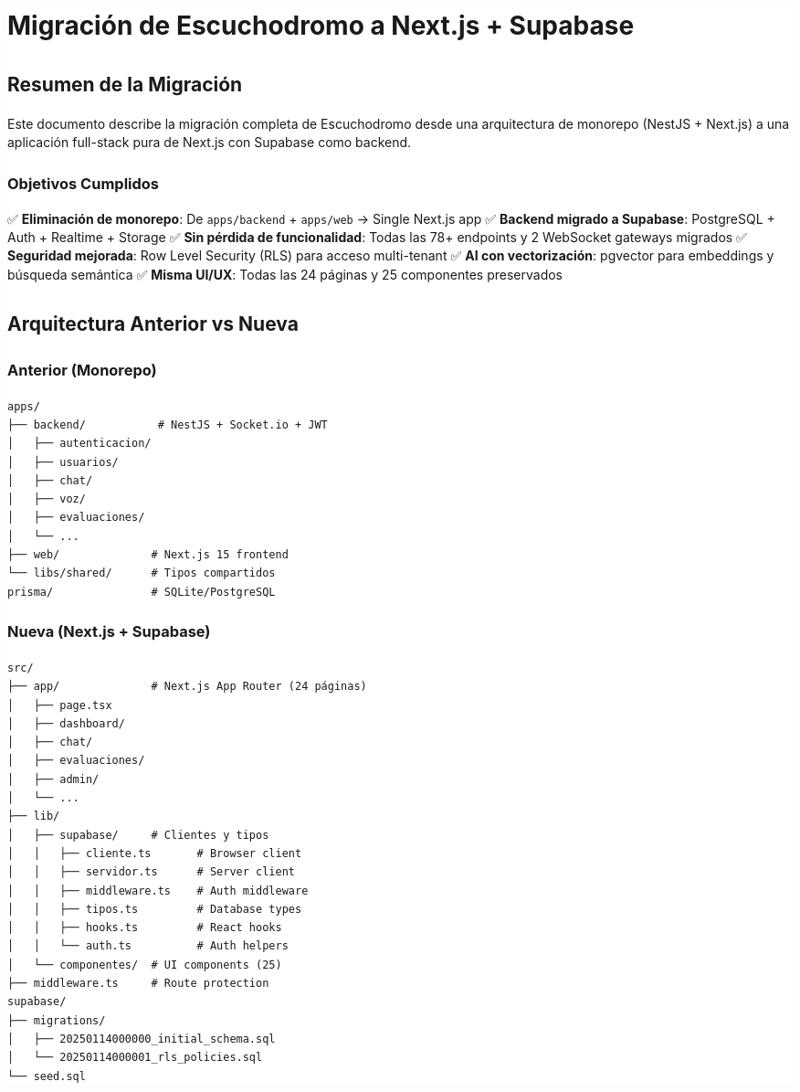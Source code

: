 # Migración de Escuchodromo a Next.js + Supabase

## Resumen de la Migración

Este documento describe la migración completa de Escuchodromo desde una arquitectura de monorepo (NestJS + Next.js) a una aplicación full-stack pura de Next.js con Supabase como backend.

### Objetivos Cumplidos

✅ **Eliminación de monorepo**: De `apps/backend` + `apps/web` → Single Next.js app
✅ **Backend migrado a Supabase**: PostgreSQL + Auth + Realtime + Storage
✅ **Sin pérdida de funcionalidad**: Todas las 78+ endpoints y 2 WebSocket gateways migrados
✅ **Seguridad mejorada**: Row Level Security (RLS) para acceso multi-tenant
✅ **AI con vectorización**: pgvector para embeddings y búsqueda semántica
✅ **Misma UI/UX**: Todas las 24 páginas y 25 componentes preservados

## Arquitectura Anterior vs Nueva

### Anterior (Monorepo)
```
apps/
├── backend/           # NestJS + Socket.io + JWT
│   ├── autenticacion/
│   ├── usuarios/
│   ├── chat/
│   ├── voz/
│   ├── evaluaciones/
│   └── ...
├── web/              # Next.js 15 frontend
└── libs/shared/      # Tipos compartidos
prisma/               # SQLite/PostgreSQL
```

### Nueva (Next.js + Supabase)
```
src/
├── app/              # Next.js App Router (24 páginas)
│   ├── page.tsx
│   ├── dashboard/
│   ├── chat/
│   ├── evaluaciones/
│   ├── admin/
│   └── ...
├── lib/
│   ├── supabase/     # Clientes y tipos
│   │   ├── cliente.ts       # Browser client
│   │   ├── servidor.ts      # Server client
│   │   ├── middleware.ts    # Auth middleware
│   │   ├── tipos.ts         # Database types
│   │   ├── hooks.ts         # React hooks
│   │   └── auth.ts          # Auth helpers
│   └── componentes/  # UI components (25)
├── middleware.ts     # Route protection
supabase/
├── migrations/
│   ├── 20250114000000_initial_schema.sql
│   └── 20250114000001_rls_policies.sql
└── seed.sql
```
